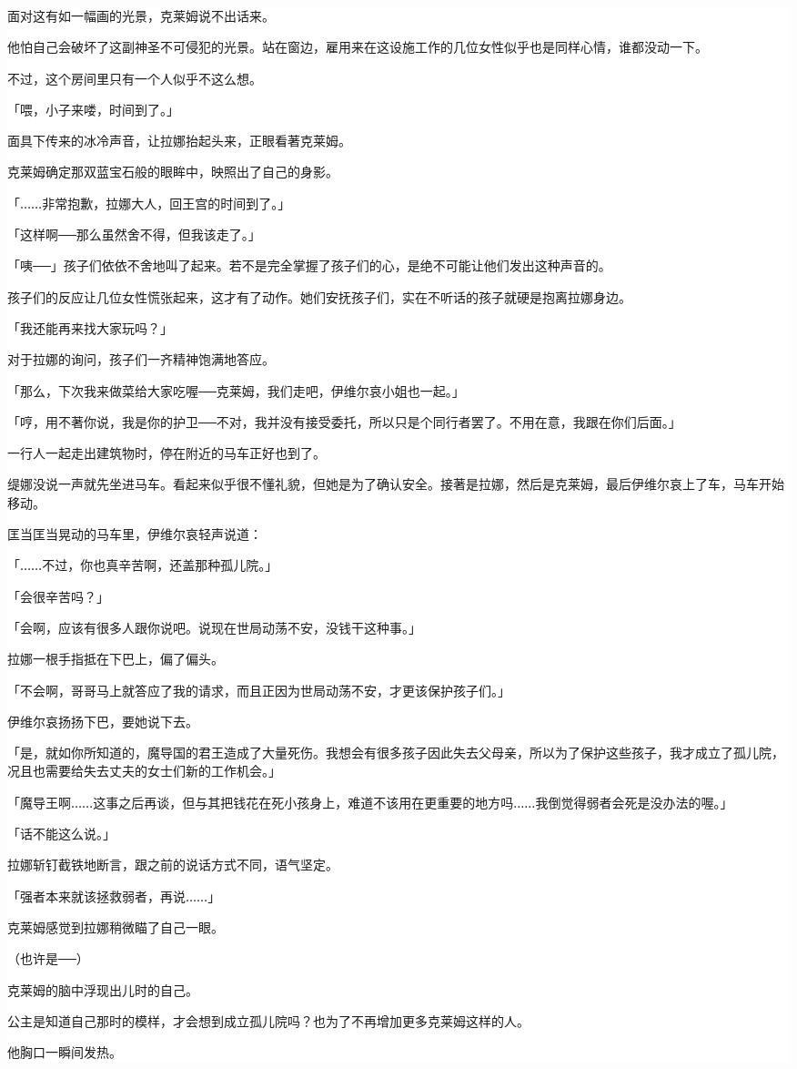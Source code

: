 面对这有如一幅画的光景，克莱姆说不出话来。

他怕自己会破坏了这副神圣不可侵犯的光景。站在窗边，雇用来在这设施工作的几位女性似乎也是同样心情，谁都没动一下。

不过，这个房间里只有一个人似乎不这么想。

「喂，小子来喽，时间到了。」

面具下传来的冰冷声音，让拉娜抬起头来，正眼看著克莱姆。

克莱姆确定那双蓝宝石般的眼眸中，映照出了自己的身影。

「……非常抱歉，拉娜大人，回王宫的时间到了。」

「这样啊──那么虽然舍不得，但我该走了。」

「咦──」孩子们依依不舍地叫了起来。若不是完全掌握了孩子们的心，是绝不可能让他们发出这种声音的。

孩子们的反应让几位女性慌张起来，这才有了动作。她们安抚孩子们，实在不听话的孩子就硬是抱离拉娜身边。

「我还能再来找大家玩吗？」

对于拉娜的询问，孩子们一齐精神饱满地答应。

「那么，下次我来做菜给大家吃喔──克莱姆，我们走吧，伊维尔哀小姐也一起。」

「哼，用不著你说，我是你的护卫──不对，我并没有接受委托，所以只是个同行者罢了。不用在意，我跟在你们后面。」

一行人一起走出建筑物时，停在附近的马车正好也到了。

缇娜没说一声就先坐进马车。看起来似乎很不懂礼貌，但她是为了确认安全。接著是拉娜，然后是克莱姆，最后伊维尔哀上了车，马车开始移动。

匡当匡当晃动的马车里，伊维尔哀轻声说道：

「……不过，你也真辛苦啊，还盖那种孤儿院。」

「会很辛苦吗？」

「会啊，应该有很多人跟你说吧。说现在世局动荡不安，没钱干这种事。」

拉娜一根手指抵在下巴上，偏了偏头。

「不会啊，哥哥马上就答应了我的请求，而且正因为世局动荡不安，才更该保护孩子们。」

伊维尔哀扬扬下巴，要她说下去。

「是，就如你所知道的，魔导国的君王造成了大量死伤。我想会有很多孩子因此失去父母亲，所以为了保护这些孩子，我才成立了孤儿院，况且也需要给失去丈夫的女士们新的工作机会。」

「魔导王啊……这事之后再谈，但与其把钱花在死小孩身上，难道不该用在更重要的地方吗……我倒觉得弱者会死是没办法的喔。」

「话不能这么说。」

拉娜斩钉截铁地断言，跟之前的说话方式不同，语气坚定。

「强者本来就该拯救弱者，再说……」

克莱姆感觉到拉娜稍微瞄了自己一眼。

（也许是──）

克莱姆的脑中浮现出儿时的自己。

公主是知道自己那时的模样，才会想到成立孤儿院吗？也为了不再增加更多克莱姆这样的人。

他胸口一瞬间发热。

